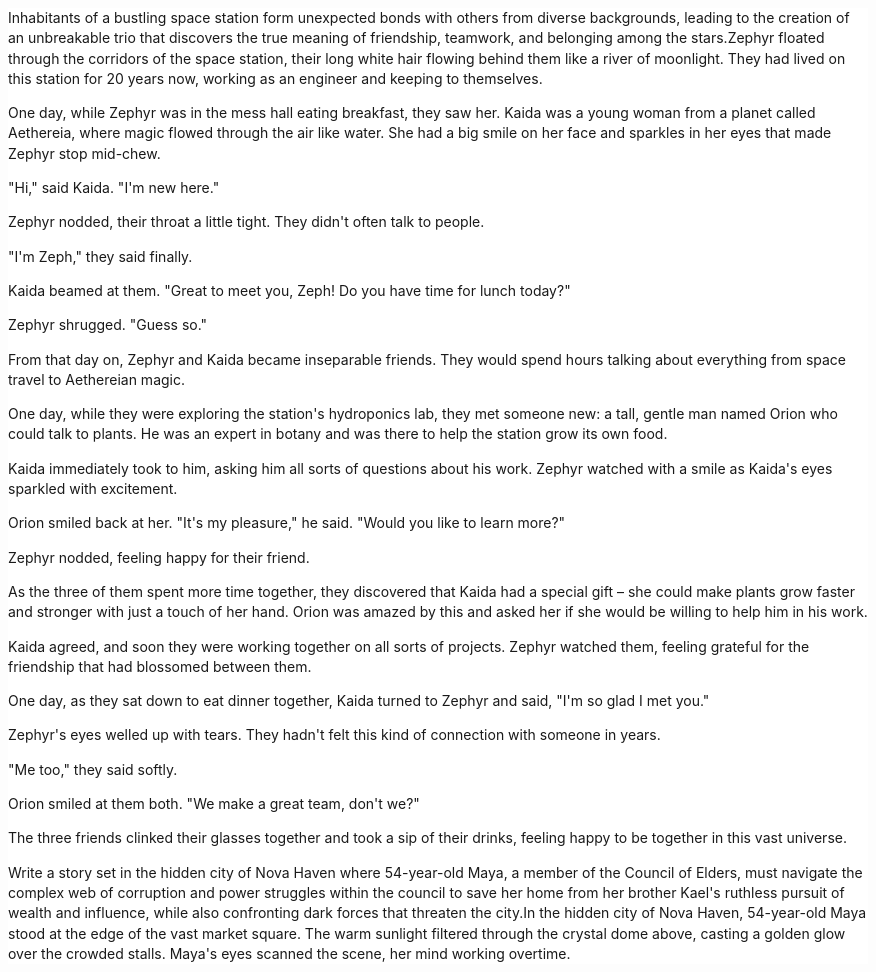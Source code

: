 Inhabitants of a bustling space station form unexpected bonds with others from diverse backgrounds, leading to the creation of an unbreakable trio that discovers the true meaning of friendship, teamwork, and belonging among the stars.<start>Zephyr floated through the corridors of the space station, their long white hair flowing behind them like a river of moonlight. They had lived on this station for 20 years now, working as an engineer and keeping to themselves.

One day, while Zephyr was in the mess hall eating breakfast, they saw her. Kaida was a young woman from a planet called Aethereia, where magic flowed through the air like water. She had a big smile on her face and sparkles in her eyes that made Zephyr stop mid-chew.

"Hi," said Kaida. "I'm new here."

Zephyr nodded, their throat a little tight. They didn't often talk to people.

"I'm Zeph," they said finally.

Kaida beamed at them. "Great to meet you, Zeph! Do you have time for lunch today?"

Zephyr shrugged. "Guess so."

From that day on, Zephyr and Kaida became inseparable friends. They would spend hours talking about everything from space travel to Aethereian magic.

One day, while they were exploring the station's hydroponics lab, they met someone new: a tall, gentle man named Orion who could talk to plants. He was an expert in botany and was there to help the station grow its own food.

Kaida immediately took to him, asking him all sorts of questions about his work. Zephyr watched with a smile as Kaida's eyes sparkled with excitement.

Orion smiled back at her. "It's my pleasure," he said. "Would you like to learn more?"

Zephyr nodded, feeling happy for their friend.

As the three of them spent more time together, they discovered that Kaida had a special gift – she could make plants grow faster and stronger with just a touch of her hand. Orion was amazed by this and asked her if she would be willing to help him in his work.

Kaida agreed, and soon they were working together on all sorts of projects. Zephyr watched them, feeling grateful for the friendship that had blossomed between them.

One day, as they sat down to eat dinner together, Kaida turned to Zephyr and said, "I'm so glad I met you."

Zephyr's eyes welled up with tears. They hadn't felt this kind of connection with someone in years.

"Me too," they said softly.

Orion smiled at them both. "We make a great team, don't we?"

The three friends clinked their glasses together and took a sip of their drinks, feeling happy to be together in this vast universe.
<end>

Write a story set in the hidden city of Nova Haven where 54-year-old Maya, a member of the Council of Elders, must navigate the complex web of corruption and power struggles within the council to save her home from her brother Kael's ruthless pursuit of wealth and influence, while also confronting dark forces that threaten the city.<start>In the hidden city of Nova Haven, 54-year-old Maya stood at the edge of the vast market square. The warm sunlight filtered through the crystal dome above, casting a golden glow over the crowded stalls. Maya's eyes scanned the scene, her mind working overtime.
